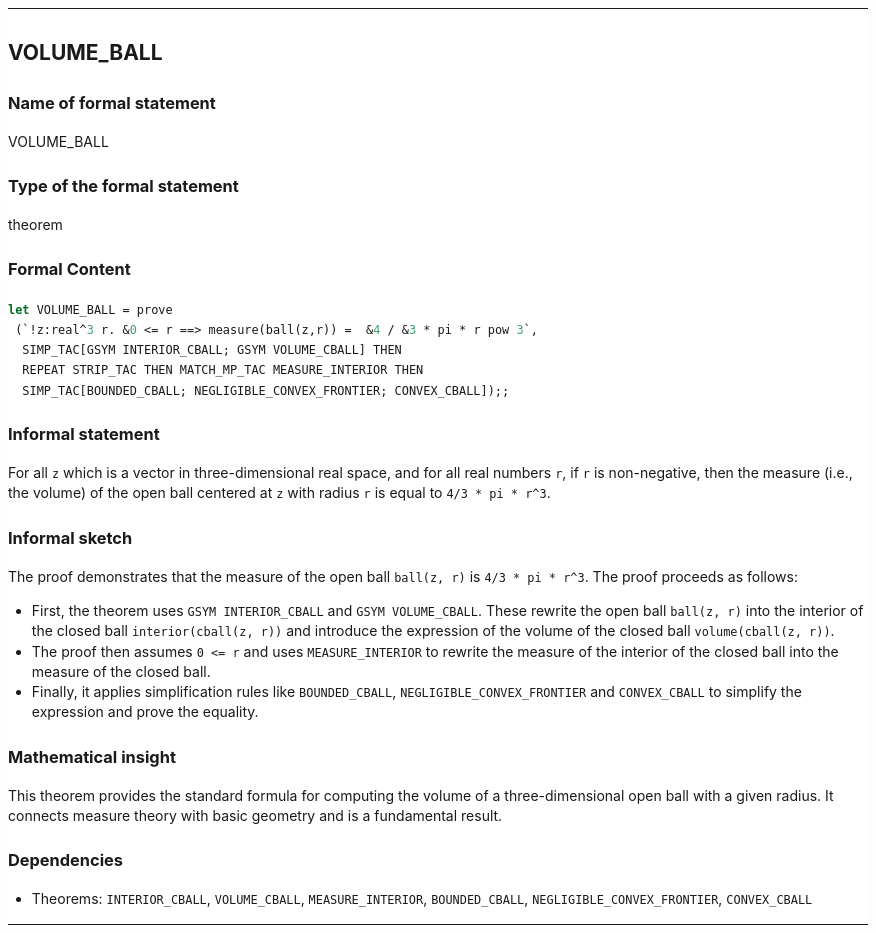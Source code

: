 
---

## VOLUME_BALL

### Name of formal statement
VOLUME_BALL

### Type of the formal statement
theorem

### Formal Content
```ocaml
let VOLUME_BALL = prove
 (`!z:real^3 r. &0 <= r ==> measure(ball(z,r)) =  &4 / &3 * pi * r pow 3`,
  SIMP_TAC[GSYM INTERIOR_CBALL; GSYM VOLUME_CBALL] THEN
  REPEAT STRIP_TAC THEN MATCH_MP_TAC MEASURE_INTERIOR THEN
  SIMP_TAC[BOUNDED_CBALL; NEGLIGIBLE_CONVEX_FRONTIER; CONVEX_CBALL]);;
```
### Informal statement
For all `z` which is a vector in three-dimensional real space, and for all real numbers `r`, if `r` is non-negative, then the measure (i.e., the volume) of the open ball centered at `z` with radius `r` is equal to `4/3 * pi * r^3`.

### Informal sketch
The proof demonstrates that the measure of the open ball `ball(z, r)` is `4/3 * pi * r^3`. The proof proceeds as follows:
- First, the theorem uses `GSYM INTERIOR_CBALL` and `GSYM VOLUME_CBALL`. These rewrite the open ball `ball(z, r)` into the interior of the closed ball `interior(cball(z, r))` and introduce the expression of the volume of the closed ball `volume(cball(z, r))`.
- The proof then assumes `0 <= r` and uses `MEASURE_INTERIOR` to rewrite the measure of the interior of the closed ball into the measure of the closed ball. 
- Finally, it applies simplification rules like `BOUNDED_CBALL`, `NEGLIGIBLE_CONVEX_FRONTIER` and `CONVEX_CBALL` to simplify the expression and prove the equality.

### Mathematical insight
This theorem provides the standard formula for computing the volume of a three-dimensional open ball with a given radius. It connects measure theory with basic geometry and is a fundamental result.

### Dependencies
- Theorems: `INTERIOR_CBALL`, `VOLUME_CBALL`, `MEASURE_INTERIOR`, `BOUNDED_CBALL`, `NEGLIGIBLE_CONVEX_FRONTIER`, `CONVEX_CBALL`


---

